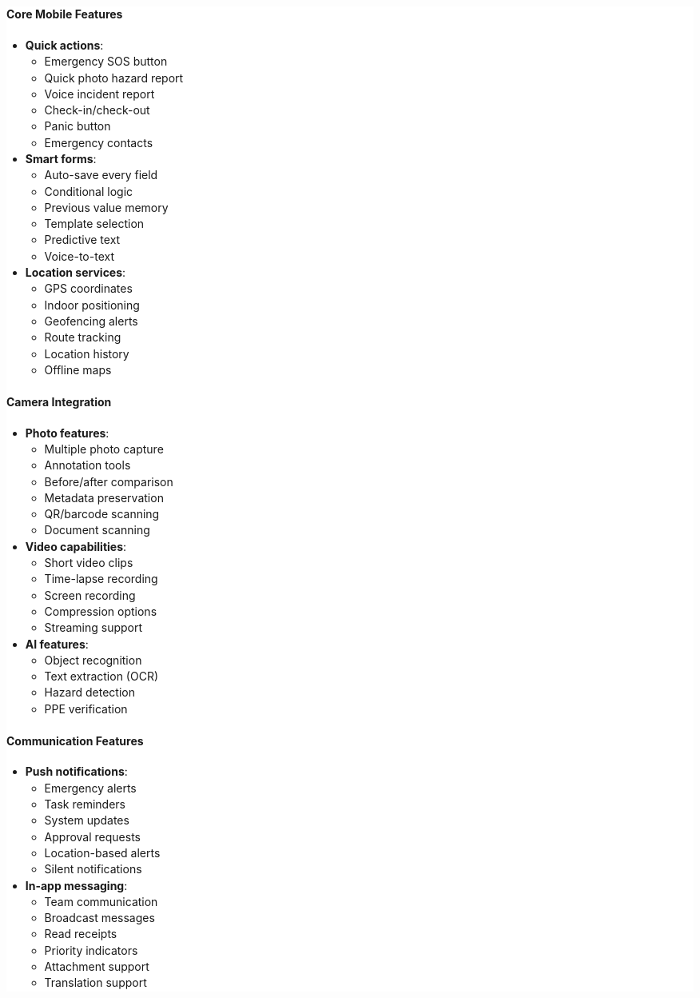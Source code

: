 #### Core Mobile Features
- **Quick actions**:
  - Emergency SOS button
  - Quick photo hazard report
  - Voice incident report
  - Check-in/check-out
  - Panic button
  - Emergency contacts
- **Smart forms**:
  - Auto-save every field
  - Conditional logic
  - Previous value memory
  - Template selection
  - Predictive text
  - Voice-to-text
- **Location services**:
  - GPS coordinates
  - Indoor positioning
  - Geofencing alerts
  - Route tracking
  - Location history
  - Offline maps

#### Camera Integration
- **Photo features**:
  - Multiple photo capture
  - Annotation tools
  - Before/after comparison
  - Metadata preservation
  - QR/barcode scanning
  - Document scanning
- **Video capabilities**:
  - Short video clips
  - Time-lapse recording
  - Screen recording
  - Compression options
  - Streaming support
- **AI features**:
  - Object recognition
  - Text extraction (OCR)
  - Hazard detection
  - PPE verification

#### Communication Features
- **Push notifications**:
  - Emergency alerts
  - Task reminders
  - System updates
  - Approval requests
  - Location-based alerts
  - Silent notifications
- **In-app messaging**:
  - Team communication
  - Broadcast messages
  - Read receipts
  - Priority indicators
  - Attachment support
  - Translation support
